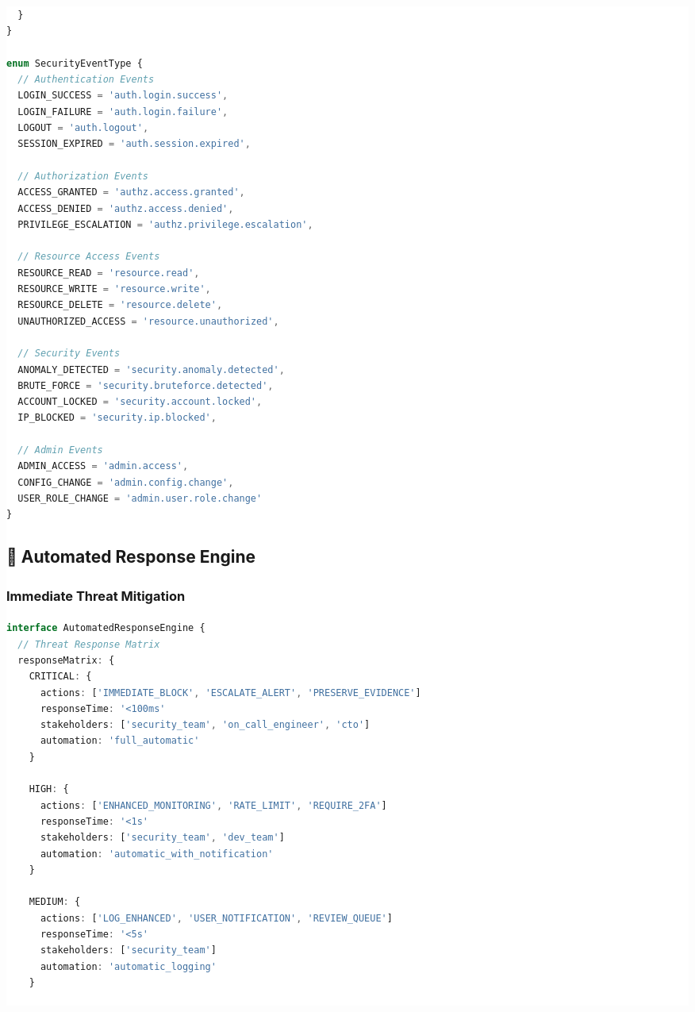 ```typescript
  }
}

enum SecurityEventType {
  // Authentication Events
  LOGIN_SUCCESS = 'auth.login.success',
  LOGIN_FAILURE = 'auth.login.failure',
  LOGOUT = 'auth.logout',
  SESSION_EXPIRED = 'auth.session.expired',
  
  // Authorization Events  
  ACCESS_GRANTED = 'authz.access.granted',
  ACCESS_DENIED = 'authz.access.denied',
  PRIVILEGE_ESCALATION = 'authz.privilege.escalation',
  
  // Resource Access Events
  RESOURCE_READ = 'resource.read',
  RESOURCE_WRITE = 'resource.write',
  RESOURCE_DELETE = 'resource.delete',
  UNAUTHORIZED_ACCESS = 'resource.unauthorized',
  
  // Security Events
  ANOMALY_DETECTED = 'security.anomaly.detected',
  BRUTE_FORCE = 'security.bruteforce.detected',
  ACCOUNT_LOCKED = 'security.account.locked',
  IP_BLOCKED = 'security.ip.blocked',
  
  // Admin Events
  ADMIN_ACCESS = 'admin.access',
  CONFIG_CHANGE = 'admin.config.change',
  USER_ROLE_CHANGE = 'admin.user.role.change'
}
```

## 🚨 Automated Response Engine

### Immediate Threat Mitigation

```typescript
interface AutomatedResponseEngine {
  // Threat Response Matrix
  responseMatrix: {
    CRITICAL: {
      actions: ['IMMEDIATE_BLOCK', 'ESCALATE_ALERT', 'PRESERVE_EVIDENCE']
      responseTime: '<100ms'
      stakeholders: ['security_team', 'on_call_engineer', 'cto']
      automation: 'full_automatic'
    }
    
    HIGH: {
      actions: ['ENHANCED_MONITORING', 'RATE_LIMIT', 'REQUIRE_2FA']
      responseTime: '<1s'
      stakeholders: ['security_team', 'dev_team']
      automation: 'automatic_with_notification'
    }
    
    MEDIUM: {
      actions: ['LOG_ENHANCED', 'USER_NOTIFICATION', 'REVIEW_QUEUE']
      responseTime: '<5s'
      stakeholders: ['security_team']
      automation: 'automatic_logging'
    }
    
```